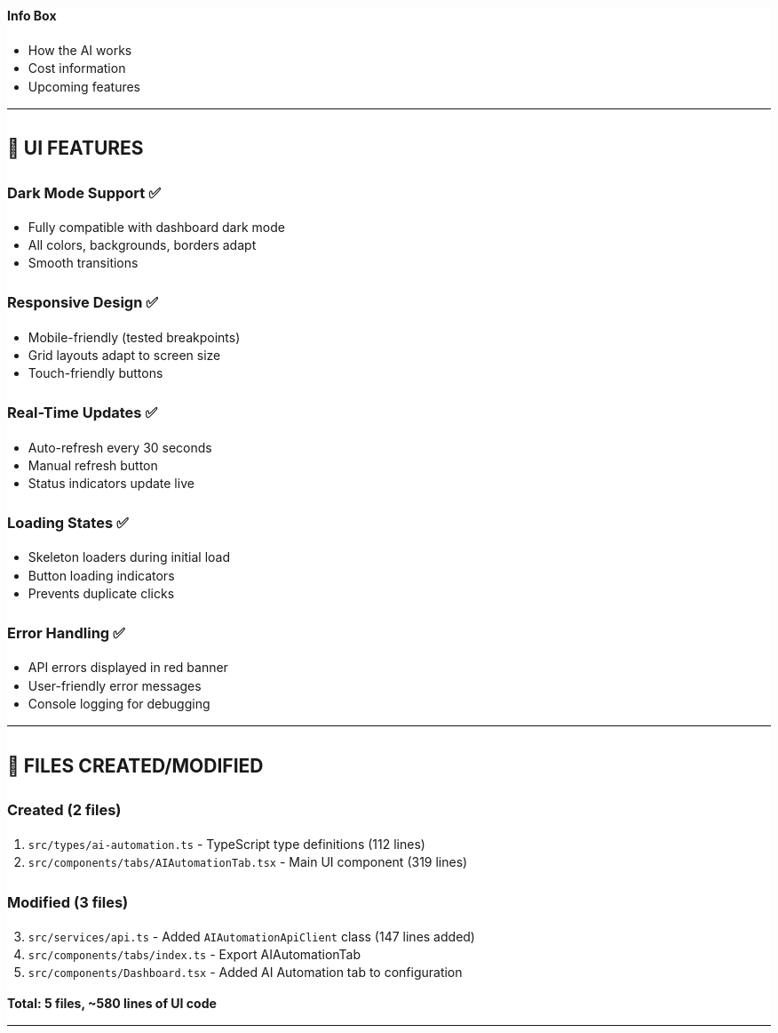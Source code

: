 #### **Info Box**
- How the AI works
- Cost information
- Upcoming features

---

## 🎨 **UI FEATURES**

### **Dark Mode Support** ✅
- Fully compatible with dashboard dark mode
- All colors, backgrounds, borders adapt
- Smooth transitions

### **Responsive Design** ✅
- Mobile-friendly (tested breakpoints)
- Grid layouts adapt to screen size
- Touch-friendly buttons

### **Real-Time Updates** ✅
- Auto-refresh every 30 seconds
- Manual refresh button
- Status indicators update live

### **Loading States** ✅
- Skeleton loaders during initial load
- Button loading indicators
- Prevents duplicate clicks

### **Error Handling** ✅
- API errors displayed in red banner
- User-friendly error messages
- Console logging for debugging

---

## 📁 **FILES CREATED/MODIFIED**

### **Created (2 files)**
1. `src/types/ai-automation.ts` - TypeScript type definitions (112 lines)
2. `src/components/tabs/AIAutomationTab.tsx` - Main UI component (319 lines)

### **Modified (3 files)**
3. `src/services/api.ts` - Added `AIAutomationApiClient` class (147 lines added)
4. `src/components/tabs/index.ts` - Export AIAutomationTab
5. `src/components/Dashboard.tsx` - Added AI Automation tab to configuration

**Total: 5 files, ~580 lines of UI code**

---
